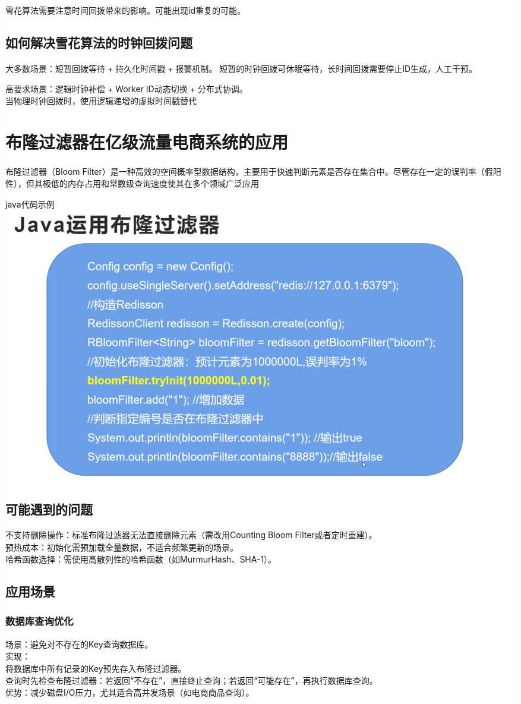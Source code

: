 雪花算法需要注意时间回拨带来的影响。可能出现id重复的可能。

## 如何解决雪花算法的时钟回拨问题
大多数场景：短暂回拨等待 + 持久化时间戳 + 报警机制。
短暂的时钟回拨可休眠等待，长时间回拨需要停止ID生成，人工干预。      

高要求场景：逻辑时钟补偿 + Worker ID动态切换 + 分布式协调。  
当物理时钟回拨时，使用逻辑递增的虚拟时间戳替代    

# 布隆过滤器在亿级流量电商系统的应用
布隆过滤器（Bloom Filter）是一种高效的空间概率型数据结构，主要用于快速判断元素是否存在集合中。尽管存在一定的误判率（假阳性），但其极低的内存占用和常数级查询速度使其在多个领域广泛应用 

java代码示例
![](IT老齐架构900讲/img_7.png)


## 可能遇到的问题
不支持删除操作：标准布隆过滤器无法直接删除元素（需改用Counting Bloom Filter或者定时重建）。   
预热成本：初始化需预加载全量数据，不适合频繁更新的场景。   
哈希函数选择：需使用高散列性的哈希函数（如MurmurHash、SHA-1）。  

## 应用场景
### 数据库查询优化
场景：避免对不存在的Key查询数据库。     
实现：   
将数据库中所有记录的Key预先存入布隆过滤器。    
查询时先检查布隆过滤器：若返回“不存在”，直接终止查询；若返回“可能存在”，再执行数据库查询。   
优势：减少磁盘I/O压力，尤其适合高并发场景（如电商商品查询）。 
